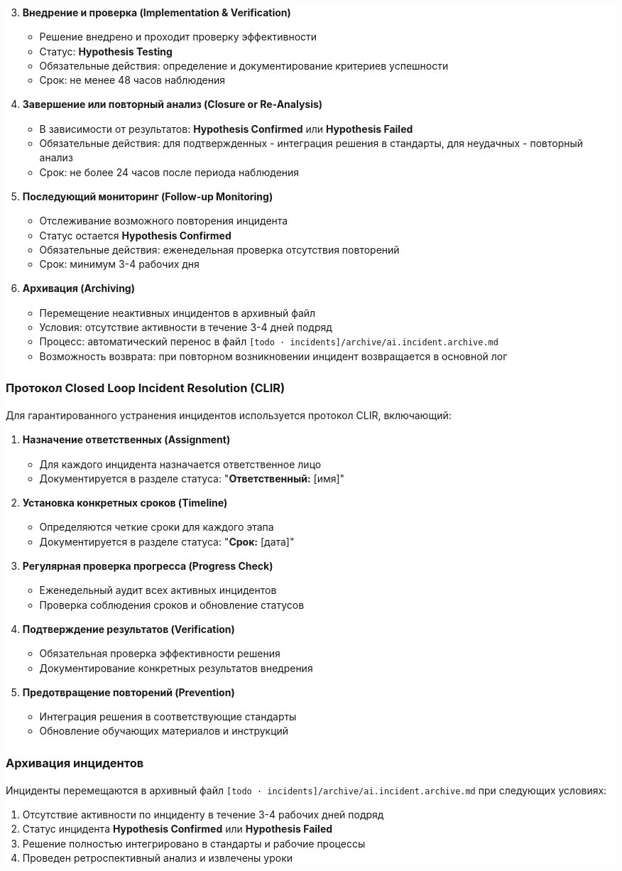 3. **Внедрение и проверка (Implementation & Verification)**
   - Решение внедрено и проходит проверку эффективности
   - Статус: **Hypothesis Testing**
   - Обязательные действия: определение и документирование критериев успешности
   - Срок: не менее 48 часов наблюдения

4. **Завершение или повторный анализ (Closure or Re-Analysis)**
   - В зависимости от результатов: **Hypothesis Confirmed** или **Hypothesis Failed**
   - Обязательные действия: для подтвержденных - интеграция решения в стандарты, для неудачных - повторный анализ
   - Срок: не более 24 часов после периода наблюдения

5. **Последующий мониторинг (Follow-up Monitoring)**
   - Отслеживание возможного повторения инцидента
   - Статус остается **Hypothesis Confirmed**
   - Обязательные действия: еженедельная проверка отсутствия повторений
   - Срок: минимум 3-4 рабочих дня

6. **Архивация (Archiving)**
   - Перемещение неактивных инцидентов в архивный файл
   - Условия: отсутствие активности в течение 3-4 дней подряд
   - Процесс: автоматический перенос в файл `[todo · incidents]/archive/ai.incident.archive.md`
   - Возможность возврата: при повторном возникновении инцидент возвращается в основной лог

### Протокол Closed Loop Incident Resolution (CLIR)

Для гарантированного устранения инцидентов используется протокол CLIR, включающий:

1. **Назначение ответственных (Assignment)**
   - Для каждого инцидента назначается ответственное лицо
   - Документируется в разделе статуса: "**Ответственный:** [имя]"

2. **Установка конкретных сроков (Timeline)**
   - Определяются четкие сроки для каждого этапа
   - Документируется в разделе статуса: "**Срок:** [дата]"

3. **Регулярная проверка прогресса (Progress Check)**
   - Еженедельный аудит всех активных инцидентов
   - Проверка соблюдения сроков и обновление статусов

4. **Подтверждение результатов (Verification)**
   - Обязательная проверка эффективности решения
   - Документирование конкретных результатов внедрения

5. **Предотвращение повторений (Prevention)**
   - Интеграция решения в соответствующие стандарты
   - Обновление обучающих материалов и инструкций

### Архивация инцидентов

Инциденты перемещаются в архивный файл `[todo · incidents]/archive/ai.incident.archive.md` при следующих условиях:

1. Отсутствие активности по инциденту в течение 3-4 рабочих дней подряд
2. Статус инцидента **Hypothesis Confirmed** или **Hypothesis Failed**
3. Решение полностью интегрировано в стандарты и рабочие процессы
4. Проведен ретроспективный анализ и извлечены уроки
